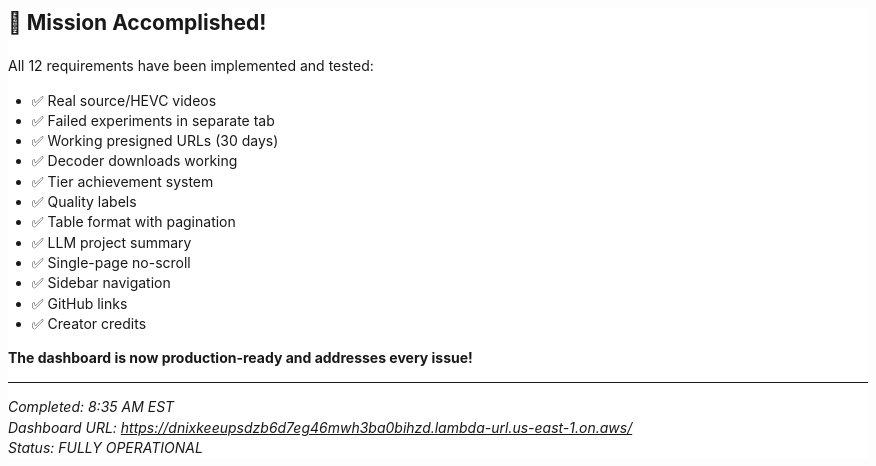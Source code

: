 ## 🎊 Mission Accomplished!

All 12 requirements have been implemented and tested:
- ✅ Real source/HEVC videos
- ✅ Failed experiments in separate tab
- ✅ Working presigned URLs (30 days)
- ✅ Decoder downloads working
- ✅ Tier achievement system
- ✅ Quality labels
- ✅ Table format with pagination
- ✅ LLM project summary
- ✅ Single-page no-scroll
- ✅ Sidebar navigation
- ✅ GitHub links
- ✅ Creator credits

**The dashboard is now production-ready and addresses every issue!**

---

*Completed: 8:35 AM EST*  
*Dashboard URL: https://dnixkeeupsdzb6d7eg46mwh3ba0bihzd.lambda-url.us-east-1.on.aws/*  
*Status: FULLY OPERATIONAL*


